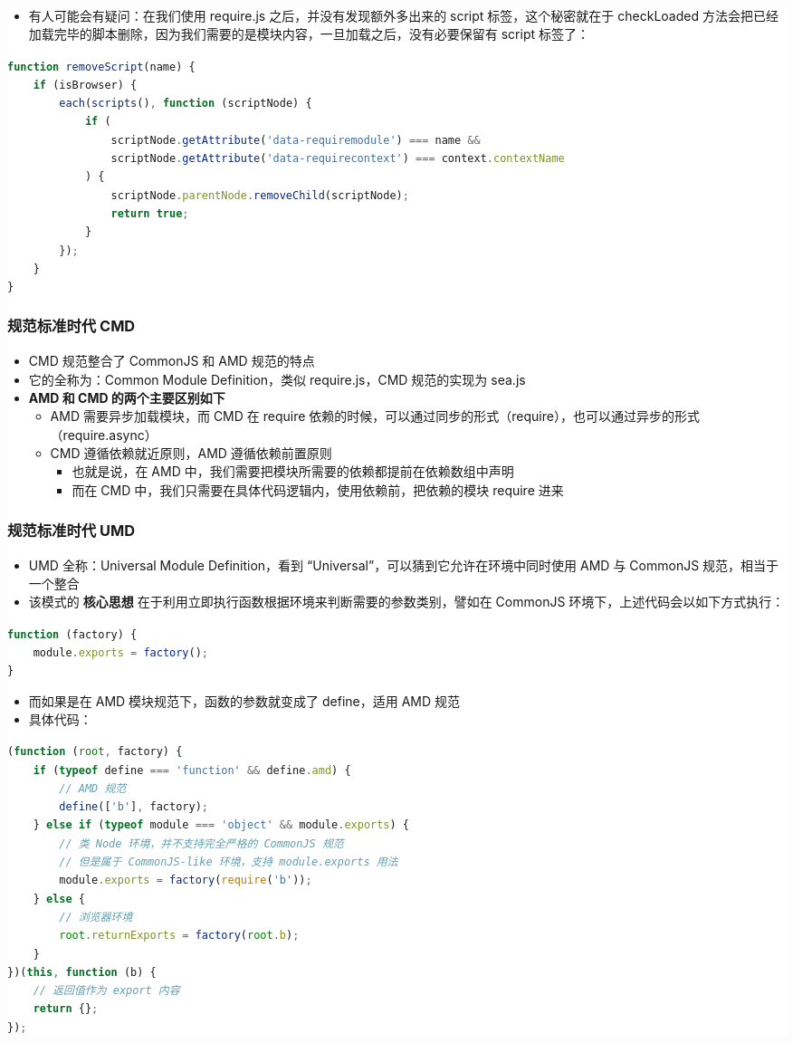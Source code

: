 - 有人可能会有疑问：在我们使用 require.js 之后，并没有发现额外多出来的 script 标签，这个秘密就在于 checkLoaded 方法会把已经加载完毕的脚本删除，因为我们需要的是模块内容，一旦加载之后，没有必要保留有 script 标签了：

```javascript
function removeScript(name) {
	if (isBrowser) {
		each(scripts(), function (scriptNode) {
			if (
				scriptNode.getAttribute('data-requiremodule') === name &&
				scriptNode.getAttribute('data-requirecontext') === context.contextName
			) {
				scriptNode.parentNode.removeChild(scriptNode);
				return true;
			}
		});
	}
}
```

### 规范标准时代 CMD

- CMD 规范整合了 CommonJS 和 AMD 规范的特点
- 它的全称为：Common Module Definition，类似 require.js，CMD 规范的实现为 sea.js
- **AMD 和 CMD 的两个主要区别如下**
  - AMD 需要异步加载模块，而 CMD 在 require 依赖的时候，可以通过同步的形式（require），也可以通过异步的形式（require.async）
  - CMD 遵循依赖就近原则，AMD 遵循依赖前置原则
    - 也就是说，在 AMD 中，我们需要把模块所需要的依赖都提前在依赖数组中声明
    - 而在 CMD 中，我们只需要在具体代码逻辑内，使用依赖前，把依赖的模块 require 进来

### 规范标准时代 UMD

- UMD 全称：Universal Module Definition，看到 “Universal”，可以猜到它允许在环境中同时使用 AMD 与 CommonJS 规范，相当于一个整合
- 该模式的 **核心思想** 在于利用立即执行函数根据环境来判断需要的参数类别，譬如在 CommonJS 环境下，上述代码会以如下方式执行：

```javascript
function (factory) {
    module.exports = factory();
}
```

- 而如果是在 AMD 模块规范下，函数的参数就变成了 define，适用 AMD 规范
- 具体代码：

```javascript
(function (root, factory) {
	if (typeof define === 'function' && define.amd) {
		// AMD 规范
		define(['b'], factory);
	} else if (typeof module === 'object' && module.exports) {
		// 类 Node 环境，并不支持完全严格的 CommonJS 规范
		// 但是属于 CommonJS-like 环境，支持 module.exports 用法
		module.exports = factory(require('b'));
	} else {
		// 浏览器环境
		root.returnExports = factory(root.b);
	}
})(this, function (b) {
	// 返回值作为 export 内容
	return {};
});
```
